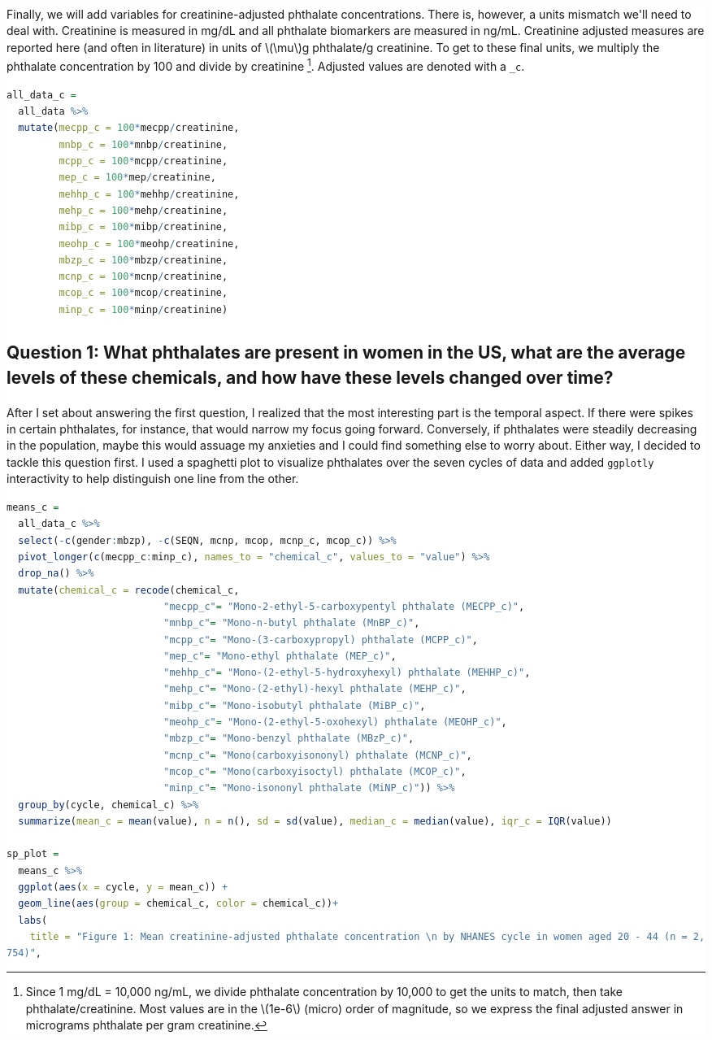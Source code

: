 Finally, we will add variables for creatinine-adjusted phthalate concentrations. There is, however, a units mismatch we'll need to deal with. Creatinine is measured in mg/dL and all phthalate biomarkers are measured in ng/mL. Creatinine adjusted measures are reported here (and often in literature) in units of \\(\mu\\)g phthalate/g creatinine. To get to these final units, we multiply the phthalate concentration by 100 and divide by creatinine [^1]. Adjusted values are denoted with a `_c`. 
 

```r
all_data_c = 
  all_data %>% 
  mutate(mecpp_c = 100*mecpp/creatinine, 
         mnbp_c = 100*mnbp/creatinine,
         mcpp_c = 100*mcpp/creatinine,
         mep_c = 100*mep/creatinine, 
         mehhp_c = 100*mehhp/creatinine,
         mehp_c = 100*mehp/creatinine, 
         mibp_c = 100*mibp/creatinine, 
         meohp_c = 100*meohp/creatinine, 
         mbzp_c = 100*mbzp/creatinine, 
         mcnp_c = 100*mcnp/creatinine,
         mcop_c = 100*mcop/creatinine, 
         minp_c = 100*minp/creatinine)
```

## Question 1: What phthalates are present in women in the US, what are the average levels of these chemicals, and how have these levels changed over time?

After I set about answering the first question, I realized that the most interesting part is the temporal aspect. If there were spikes in certain phthalates, for instance, that would narrow my focus going forward. Conversely, if phthalates were steadily decreasing in the population, maybe this would assuage my anxieties and I could find something else to worry about. Either way, I decided to tackle this question first. I used a spaghetti plot to visualize phthalates over the seven cycles of data and added `ggplotly` interactivity to help distinguish one line from the other. 


```r
means_c = 
  all_data_c %>% 
  select(-c(gender:mbzp), -c(SEQN, mcnp, mcop, mcnp_c, mcop_c)) %>% 
  pivot_longer(c(mecpp_c:minp_c), names_to = "chemical_c", values_to = "value") %>% 
  drop_na() %>% 
  mutate(chemical_c = recode(chemical_c, 
                           "mecpp_c"= "Mono-2-ethyl-5-carboxypentyl phthalate (MECPP_c)", 
                           "mnbp_c"= "Mono-n-butyl phthalate (MnBP_c)",
                           "mcpp_c"= "Mono-(3-carboxypropyl) phthalate (MCPP_c)",
                           "mep_c"= "Mono-ethyl phthalate (MEP_c)",
                           "mehhp_c"= "Mono-(2-ethyl-5-hydroxyhexyl) phthalate (MEHHP_c)",
                           "mehp_c"= "Mono-(2-ethyl)-hexyl phthalate (MEHP_c)",
                           "mibp_c"= "Mono-isobutyl phthalate (MiBP_c)",
                           "meohp_c"= "Mono-(2-ethyl-5-oxohexyl) phthalate (MEOHP_c)", 
                           "mbzp_c"= "Mono-benzyl phthalate (MBzP_c)", 
                           "mcnp_c"= "Mono(carboxyisononyl) phthalate (MCNP_c)", 
                           "mcop_c"= "Mono(carboxyisoctyl) phthalate (MCOP_c)",
                           "minp_c"= "Mono-isononyl phthalate (MiNP_c)")) %>% 
  group_by(cycle, chemical_c) %>% 
  summarize(mean_c = mean(value), n = n(), sd = sd(value), median_c = median(value), iqr_c = IQR(value))

sp_plot = 
  means_c %>% 
  ggplot(aes(x = cycle, y = mean_c)) + 
  geom_line(aes(group = chemical_c, color = chemical_c))+
  labs(
    title = "Figure 1: Mean creatinine-adjusted phthalate concentration \n by NHANES cycle in women aged 20 - 44 (n = 2,754)",
```

[^1]: Since 1 mg/dL = 10,000 ng/mL, we divide phthalate concentration by 10,000 to get the units to match, then take phthalate/creatinine. Most values are in the \\(1e-6\\) (micro) order of magnitude, so we express the final adjusted answer in micrograms phthalate per gram creatinine.